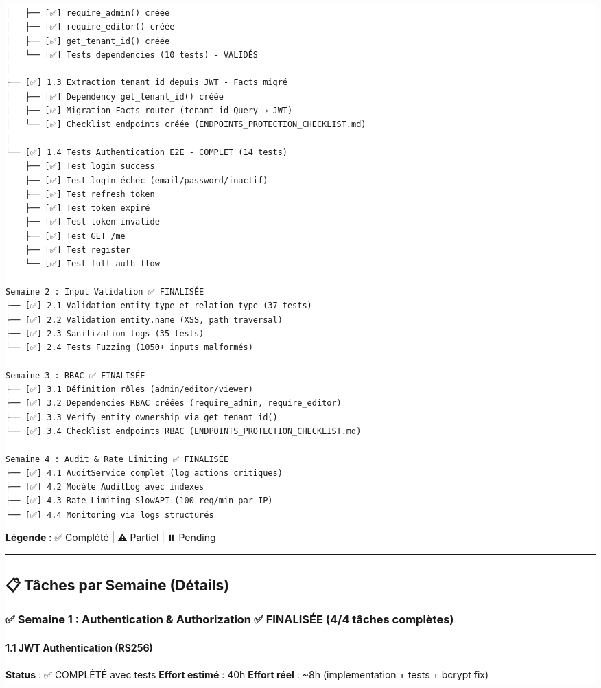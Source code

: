 ```
│   ├── [✅] require_admin() créée
│   ├── [✅] require_editor() créée
│   ├── [✅] get_tenant_id() créée
│   └── [✅] Tests dependencies (10 tests) - VALIDÉS
│
├── [✅] 1.3 Extraction tenant_id depuis JWT - Facts migré
│   ├── [✅] Dependency get_tenant_id() créée
│   ├── [✅] Migration Facts router (tenant_id Query → JWT)
│   └── [✅] Checklist endpoints créée (ENDPOINTS_PROTECTION_CHECKLIST.md)
│
└── [✅] 1.4 Tests Authentication E2E - COMPLET (14 tests)
    ├── [✅] Test login success
    ├── [✅] Test login échec (email/password/inactif)
    ├── [✅] Test refresh token
    ├── [✅] Test token expiré
    ├── [✅] Test token invalide
    ├── [✅] Test GET /me
    ├── [✅] Test register
    └── [✅] Test full auth flow

Semaine 2 : Input Validation ✅ FINALISÉE
├── [✅] 2.1 Validation entity_type et relation_type (37 tests)
├── [✅] 2.2 Validation entity.name (XSS, path traversal)
├── [✅] 2.3 Sanitization logs (35 tests)
└── [✅] 2.4 Tests Fuzzing (1050+ inputs malformés)

Semaine 3 : RBAC ✅ FINALISÉE
├── [✅] 3.1 Définition rôles (admin/editor/viewer)
├── [✅] 3.2 Dependencies RBAC créées (require_admin, require_editor)
├── [✅] 3.3 Verify entity ownership via get_tenant_id()
└── [✅] 3.4 Checklist endpoints RBAC (ENDPOINTS_PROTECTION_CHECKLIST.md)

Semaine 4 : Audit & Rate Limiting ✅ FINALISÉE
├── [✅] 4.1 AuditService complet (log actions critiques)
├── [✅] 4.2 Modèle AuditLog avec indexes
├── [✅] 4.3 Rate Limiting SlowAPI (100 req/min par IP)
└── [✅] 4.4 Monitoring via logs structurés
```

**Légende** : ✅ Complété | ⚠️ Partiel | ⏸️ Pending

---

## 📋 Tâches par Semaine (Détails)

### ✅ Semaine 1 : Authentication & Authorization ✅ FINALISÉE (4/4 tâches complètes)

#### 1.1 JWT Authentication (RS256)
**Status** : ✅ COMPLÉTÉ avec tests
**Effort estimé** : 40h
**Effort réel** : ~8h (implementation + tests + bcrypt fix)
